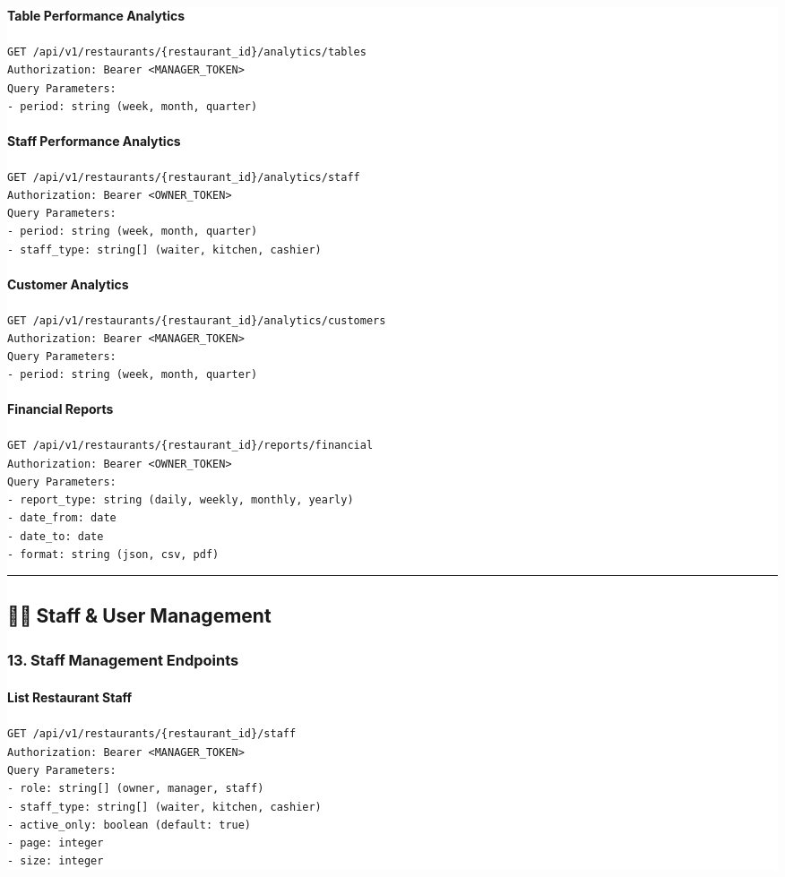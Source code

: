 #### **Table Performance Analytics**
```http
GET /api/v1/restaurants/{restaurant_id}/analytics/tables
Authorization: Bearer <MANAGER_TOKEN>
Query Parameters:
- period: string (week, month, quarter)
```

#### **Staff Performance Analytics**
```http
GET /api/v1/restaurants/{restaurant_id}/analytics/staff
Authorization: Bearer <OWNER_TOKEN>
Query Parameters:
- period: string (week, month, quarter)
- staff_type: string[] (waiter, kitchen, cashier)
```

#### **Customer Analytics**
```http
GET /api/v1/restaurants/{restaurant_id}/analytics/customers
Authorization: Bearer <MANAGER_TOKEN>
Query Parameters:
- period: string (week, month, quarter)
```

#### **Financial Reports**
```http
GET /api/v1/restaurants/{restaurant_id}/reports/financial
Authorization: Bearer <OWNER_TOKEN>
Query Parameters:
- report_type: string (daily, weekly, monthly, yearly)
- date_from: date
- date_to: date
- format: string (json, csv, pdf)
```

---

## 👨‍💼 Staff & User Management

### **13. Staff Management Endpoints**

#### **List Restaurant Staff**
```http
GET /api/v1/restaurants/{restaurant_id}/staff
Authorization: Bearer <MANAGER_TOKEN>
Query Parameters:
- role: string[] (owner, manager, staff)
- staff_type: string[] (waiter, kitchen, cashier)
- active_only: boolean (default: true)
- page: integer
- size: integer
```
